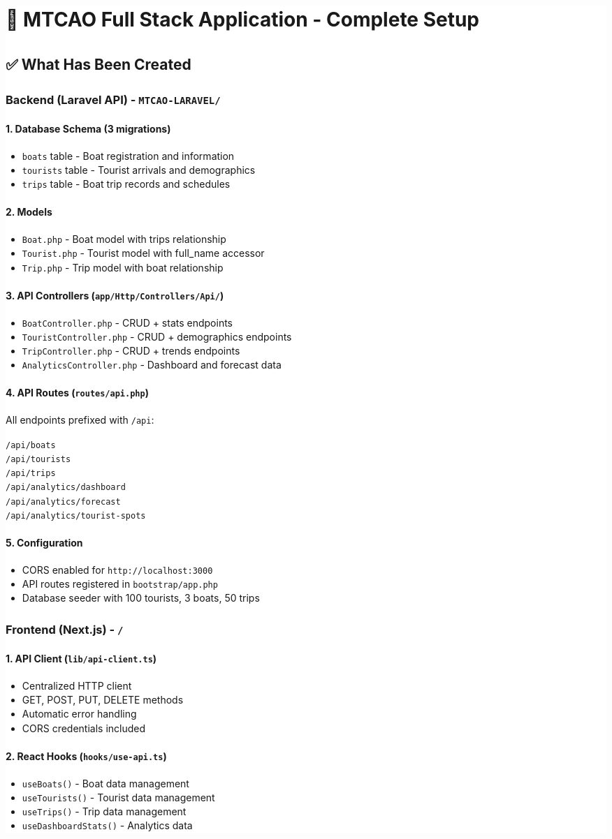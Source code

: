 # 🚀 MTCAO Full Stack Application - Complete Setup

## ✅ What Has Been Created

### Backend (Laravel API) - `MTCAO-LARAVEL/`

#### 1. **Database Schema** (3 migrations)
- `boats` table - Boat registration and information
- `tourists` table - Tourist arrivals and demographics
- `trips` table - Boat trip records and schedules

#### 2. **Models**
- `Boat.php` - Boat model with trips relationship
- `Tourist.php` - Tourist model with full_name accessor
- `Trip.php` - Trip model with boat relationship

#### 3. **API Controllers** (`app/Http/Controllers/Api/`)
- `BoatController.php` - CRUD + stats endpoints
- `TouristController.php` - CRUD + demographics endpoints
- `TripController.php` - CRUD + trends endpoints
- `AnalyticsController.php` - Dashboard and forecast data

#### 4. **API Routes** (`routes/api.php`)
All endpoints prefixed with `/api`:
```
/api/boats
/api/tourists  
/api/trips
/api/analytics/dashboard
/api/analytics/forecast
/api/analytics/tourist-spots
```

#### 5. **Configuration**
- CORS enabled for `http://localhost:3000`
- API routes registered in `bootstrap/app.php`
- Database seeder with 100 tourists, 3 boats, 50 trips

### Frontend (Next.js) - `/`

#### 1. **API Client** (`lib/api-client.ts`)
- Centralized HTTP client
- GET, POST, PUT, DELETE methods
- Automatic error handling
- CORS credentials included

#### 2. **React Hooks** (`hooks/use-api.ts`)
- `useBoats()` - Boat data management
- `useTourists()` - Tourist data management
- `useTrips()` - Trip data management
- `useDashboardStats()` - Analytics data
